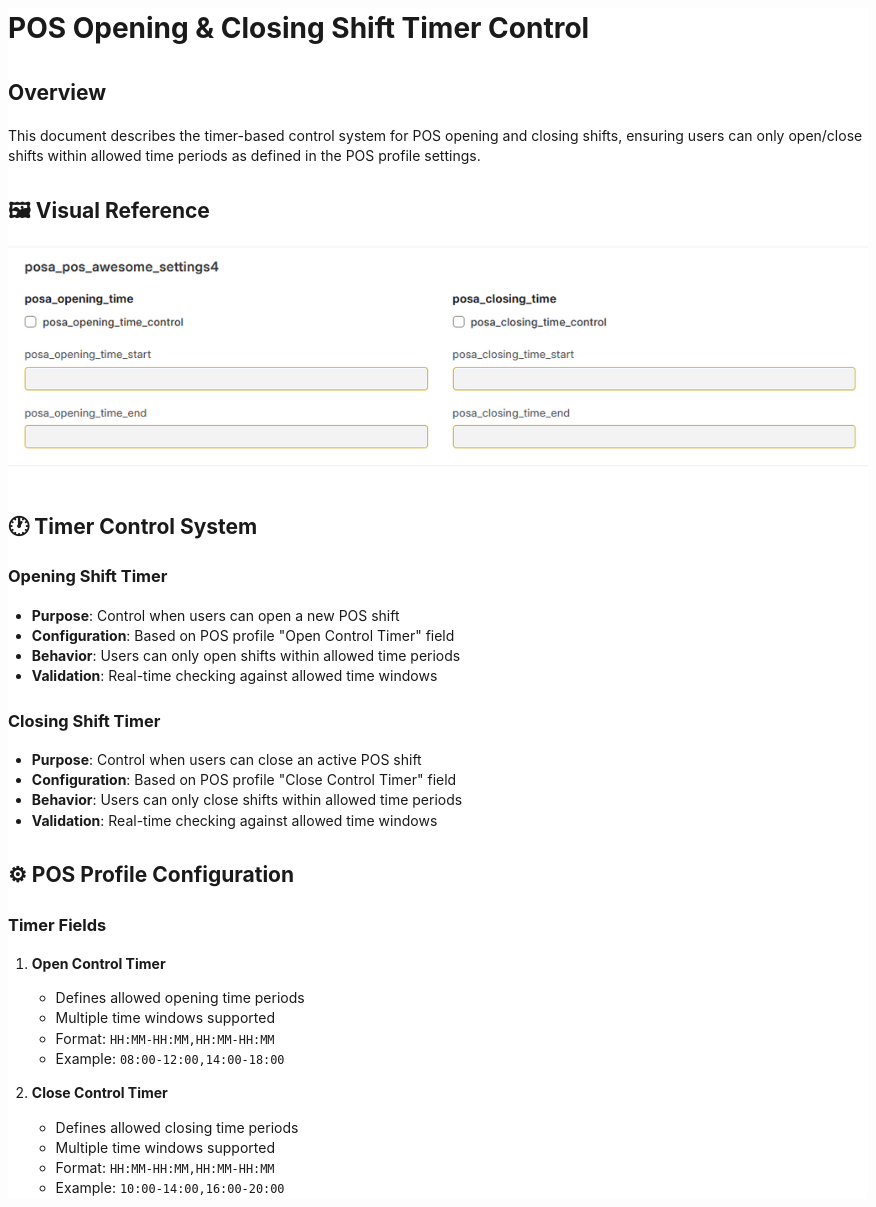 # POS Opening & Closing Shift Timer Control

## Overview
This document describes the timer-based control system for POS opening and closing shifts, ensuring users can only open/close shifts within allowed time periods as defined in the POS profile settings.

## 🖼️ Visual Reference
![POS Opening Closing Shift Timer](./pos_opening_closing_shift_timer.png)

## 🕐 Timer Control System

### **Opening Shift Timer**
- **Purpose**: Control when users can open a new POS shift
- **Configuration**: Based on POS profile "Open Control Timer" field
- **Behavior**: Users can only open shifts within allowed time periods
- **Validation**: Real-time checking against allowed time windows

### **Closing Shift Timer**
- **Purpose**: Control when users can close an active POS shift
- **Configuration**: Based on POS profile "Close Control Timer" field
- **Behavior**: Users can only close shifts within allowed time periods
- **Validation**: Real-time checking against allowed time windows

## ⚙️ POS Profile Configuration

### **Timer Fields**
1. **Open Control Timer**
   - Defines allowed opening time periods
   - Multiple time windows supported
   - Format: `HH:MM-HH:MM,HH:MM-HH:MM`
   - Example: `08:00-12:00,14:00-18:00`

2. **Close Control Timer**
   - Defines allowed closing time periods
   - Multiple time windows supported
   - Format: `HH:MM-HH:MM,HH:MM-HH:MM`
   - Example: `10:00-14:00,16:00-20:00`
